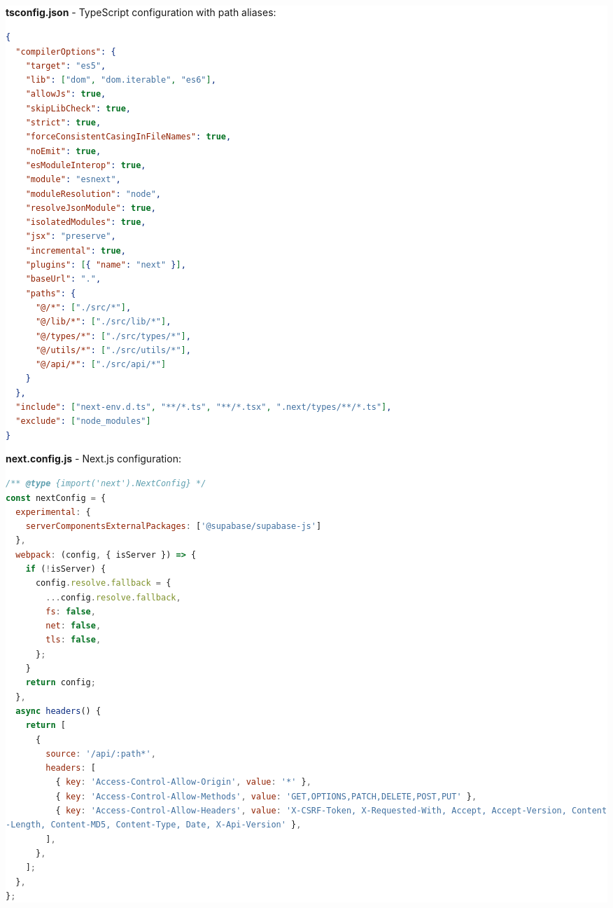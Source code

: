 **tsconfig.json** - TypeScript configuration with path aliases:
```json
{
  "compilerOptions": {
    "target": "es5",
    "lib": ["dom", "dom.iterable", "es6"],
    "allowJs": true,
    "skipLibCheck": true,
    "strict": true,
    "forceConsistentCasingInFileNames": true,
    "noEmit": true,
    "esModuleInterop": true,
    "module": "esnext",
    "moduleResolution": "node",
    "resolveJsonModule": true,
    "isolatedModules": true,
    "jsx": "preserve",
    "incremental": true,
    "plugins": [{ "name": "next" }],
    "baseUrl": ".",
    "paths": {
      "@/*": ["./src/*"],
      "@/lib/*": ["./src/lib/*"],
      "@/types/*": ["./src/types/*"],
      "@/utils/*": ["./src/utils/*"],
      "@/api/*": ["./src/api/*"]
    }
  },
  "include": ["next-env.d.ts", "**/*.ts", "**/*.tsx", ".next/types/**/*.ts"],
  "exclude": ["node_modules"]
}
```

**next.config.js** - Next.js configuration:
```javascript
/** @type {import('next').NextConfig} */
const nextConfig = {
  experimental: {
    serverComponentsExternalPackages: ['@supabase/supabase-js']
  },
  webpack: (config, { isServer }) => {
    if (!isServer) {
      config.resolve.fallback = {
        ...config.resolve.fallback,
        fs: false,
        net: false,
        tls: false,
      };
    }
    return config;
  },
  async headers() {
    return [
      {
        source: '/api/:path*',
        headers: [
          { key: 'Access-Control-Allow-Origin', value: '*' },
          { key: 'Access-Control-Allow-Methods', value: 'GET,OPTIONS,PATCH,DELETE,POST,PUT' },
          { key: 'Access-Control-Allow-Headers', value: 'X-CSRF-Token, X-Requested-With, Accept, Accept-Version, Content-Length, Content-MD5, Content-Type, Date, X-Api-Version' },
        ],
      },
    ];
  },
};
```